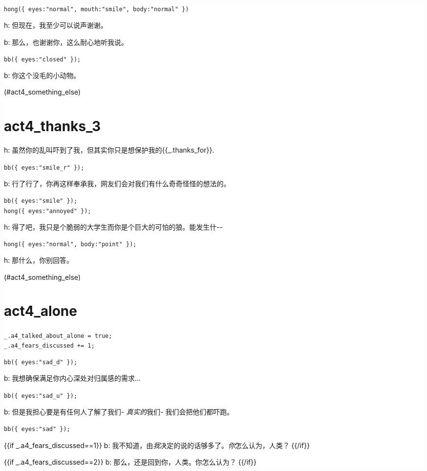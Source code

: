 `hong({ eyes:"normal", mouth:"smile", body:"normal" })`

h: 但现在，我至少可以说声谢谢。

b: 那么，也谢谢你，这么耐心地听我说。

`bb({ eyes:"closed" });`

b: 你这个没毛的小动物。

(#act4_something_else)

# act4_thanks_3

h: 虽然你的乱叫吓到了我，但其实你只是想保护我的{{_.thanks_for}}.

`bb({ eyes:"smile_r" });`

b: 行了行了，你再这样奉承我，网友们会对我们有什么奇奇怪怪的想法的。

```
bb({ eyes:"smile" });
hong({ eyes:"annoyed" });
```

h: 得了吧，我只是个脆弱的大学生而你是个巨大的可怕的狼。能发生什--

`hong({ eyes:"normal", body:"point" });`

h: 那什么，你别回答。

(#act4_something_else)




# act4_alone

```
_.a4_talked_about_alone = true;
_.a4_fears_discussed += 1;
```

`bb({ eyes:"sad_d" });`

b: 我想确保满足你内心深处对归属感的需求...

`bb({ eyes:"sad_u" });`

b: 但是我担心要是有任何人了解了我们- *真实的*我们- 我们会把他们都吓跑。

`bb({ eyes:"sad" });`

{{if _.a4_fears_discussed==1}}
b: 我不知道，由*我*决定的说的话够多了。*你*怎么认为，人类？
{{/if}}

{{if _.a4_fears_discussed==2}}
b: 那么，还是回到你，人类。你怎么认为？
{{/if}}
